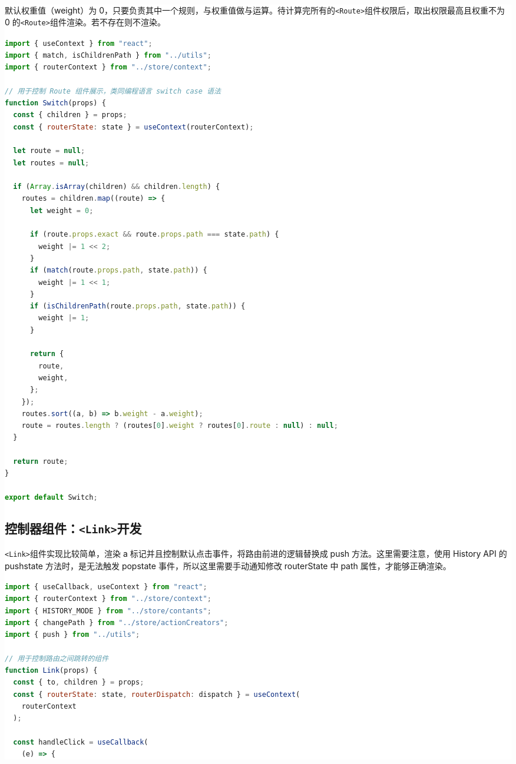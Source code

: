 默认权重值（weight）为 0，只要负责其中一个规则，与权重值做与运算。待计算完所有的`<Route>`组件权限后，取出权限最高且权重不为 0 的`<Route>`组件渲染。若不存在则不渲染。

```JavaScript
import { useContext } from "react";
import { match, isChildrenPath } from "../utils";
import { routerContext } from "../store/context";

// 用于控制 Route 组件展示，类同编程语言 switch case 语法
function Switch(props) {
  const { children } = props;
  const { routerState: state } = useContext(routerContext);

  let route = null;
  let routes = null;

  if (Array.isArray(children) && children.length) {
    routes = children.map((route) => {
      let weight = 0;

      if (route.props.exact && route.props.path === state.path) {
        weight |= 1 << 2;
      }
      if (match(route.props.path, state.path)) {
        weight |= 1 << 1;
      }
      if (isChildrenPath(route.props.path, state.path)) {
        weight |= 1;
      }

      return {
        route,
        weight,
      };
    });
    routes.sort((a, b) => b.weight - a.weight);
    route = routes.length ? (routes[0].weight ? routes[0].route : null) : null;
  }

  return route;
}

export default Switch;
```

## 控制器组件：`<Link>`开发

`<Link>`组件实现比较简单，渲染 a 标记并且控制默认点击事件，将路由前进的逻辑替换成 push 方法。这里需要注意，使用 History API 的 pushstate 方法时，是无法触发 popstate 事件，所以这里需要手动通知修改 routerState 中 path 属性，才能够正确渲染。

```JavaScript
import { useCallback, useContext } from "react";
import { routerContext } from "../store/context";
import { HISTORY_MODE } from "../store/contants";
import { changePath } from "../store/actionCreators";
import { push } from "../utils";

// 用于控制路由之间跳转的组件
function Link(props) {
  const { to, children } = props;
  const { routerState: state, routerDispatch: dispatch } = useContext(
    routerContext
  );

  const handleClick = useCallback(
    (e) => {
```